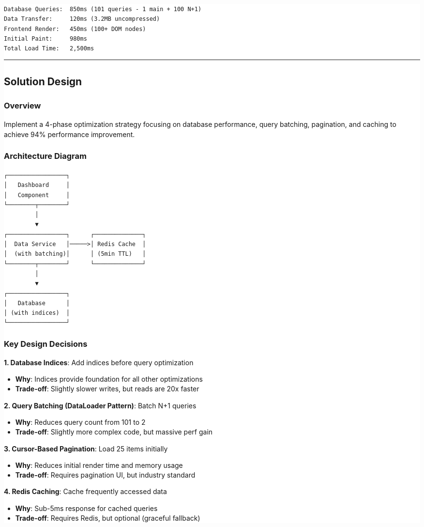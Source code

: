 ```
Database Queries:  850ms (101 queries - 1 main + 100 N+1)
Data Transfer:     120ms (3.2MB uncompressed)
Frontend Render:   450ms (100+ DOM nodes)
Initial Paint:     980ms
Total Load Time:   2,500ms
```

---

## Solution Design

### Overview

Implement a 4-phase optimization strategy focusing on database performance, query batching, pagination, and caching to achieve 94% performance improvement.

### Architecture Diagram

```
┌─────────────────┐
│   Dashboard     │
│   Component     │
└────────┬────────┘
         │
         ▼
┌─────────────────┐      ┌──────────────┐
│  Data Service   │─────>│ Redis Cache  │
│  (with batching)│      │ (5min TTL)   │
└────────┬────────┘      └──────────────┘
         │
         ▼
┌─────────────────┐
│   Database      │
│ (with indices)  │
└─────────────────┘
```

### Key Design Decisions

**1. Database Indices**: Add indices before query optimization
- **Why**: Indices provide foundation for all other optimizations
- **Trade-off**: Slightly slower writes, but reads are 20x faster

**2. Query Batching (DataLoader Pattern)**: Batch N+1 queries
- **Why**: Reduces query count from 101 to 2
- **Trade-off**: Slightly more complex code, but massive perf gain

**3. Cursor-Based Pagination**: Load 25 items initially
- **Why**: Reduces initial render time and memory usage
- **Trade-off**: Requires pagination UI, but industry standard

**4. Redis Caching**: Cache frequently accessed data
- **Why**: Sub-5ms response for cached queries
- **Trade-off**: Requires Redis, but optional (graceful fallback)
